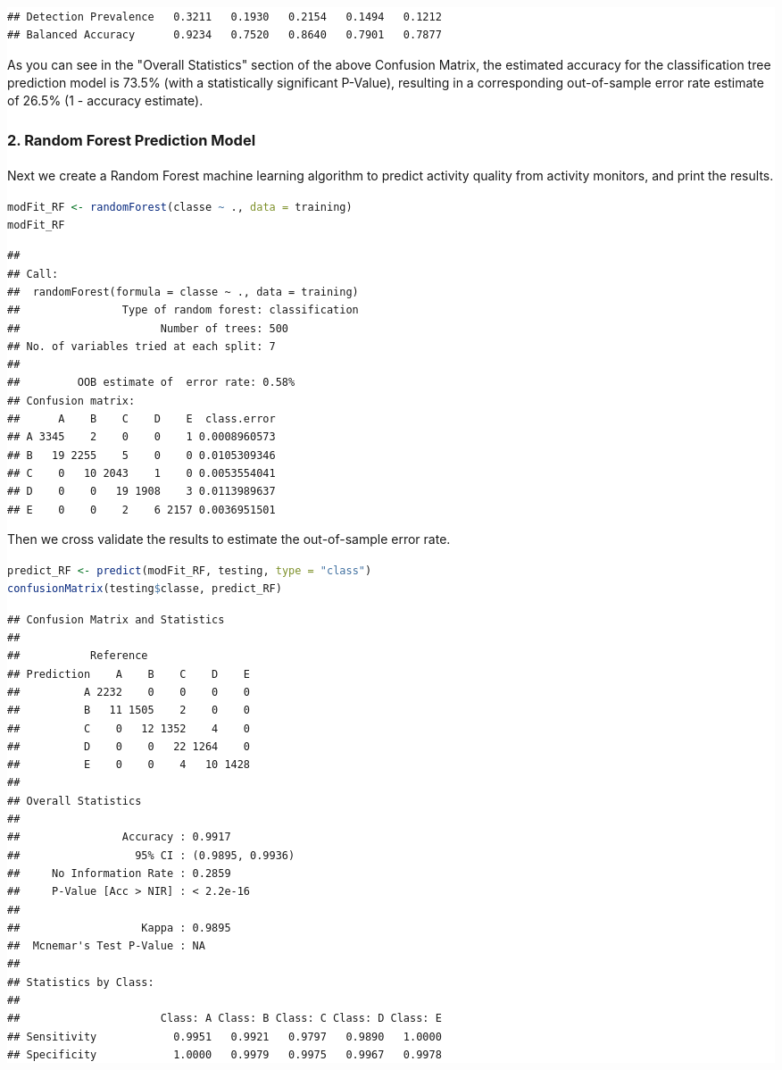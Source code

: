 ```
## Detection Prevalence   0.3211   0.1930   0.2154   0.1494   0.1212
## Balanced Accuracy      0.9234   0.7520   0.8640   0.7901   0.7877
```
As you can see in the "Overall Statistics" section of the above Confusion Matrix, the estimated accuracy for the classification tree prediction model is 73.5% (with a statistically significant P-Value), resulting in a corresponding out-of-sample error rate estimate of 26.5% (1 - accuracy estimate).

### 2. Random Forest Prediction Model
Next we create a Random Forest machine learning algorithm to predict activity quality from activity monitors, and print the results.

```r
modFit_RF <- randomForest(classe ~ ., data = training)
modFit_RF
```

```
## 
## Call:
##  randomForest(formula = classe ~ ., data = training) 
##                Type of random forest: classification
##                      Number of trees: 500
## No. of variables tried at each split: 7
## 
##         OOB estimate of  error rate: 0.58%
## Confusion matrix:
##      A    B    C    D    E  class.error
## A 3345    2    0    0    1 0.0008960573
## B   19 2255    5    0    0 0.0105309346
## C    0   10 2043    1    0 0.0053554041
## D    0    0   19 1908    3 0.0113989637
## E    0    0    2    6 2157 0.0036951501
```
Then we cross validate the results to estimate the out-of-sample error rate.

```r
predict_RF <- predict(modFit_RF, testing, type = "class")
confusionMatrix(testing$classe, predict_RF)
```

```
## Confusion Matrix and Statistics
## 
##           Reference
## Prediction    A    B    C    D    E
##          A 2232    0    0    0    0
##          B   11 1505    2    0    0
##          C    0   12 1352    4    0
##          D    0    0   22 1264    0
##          E    0    0    4   10 1428
## 
## Overall Statistics
##                                           
##                Accuracy : 0.9917          
##                  95% CI : (0.9895, 0.9936)
##     No Information Rate : 0.2859          
##     P-Value [Acc > NIR] : < 2.2e-16       
##                                           
##                   Kappa : 0.9895          
##  Mcnemar's Test P-Value : NA              
## 
## Statistics by Class:
## 
##                      Class: A Class: B Class: C Class: D Class: E
## Sensitivity            0.9951   0.9921   0.9797   0.9890   1.0000
## Specificity            1.0000   0.9979   0.9975   0.9967   0.9978
```